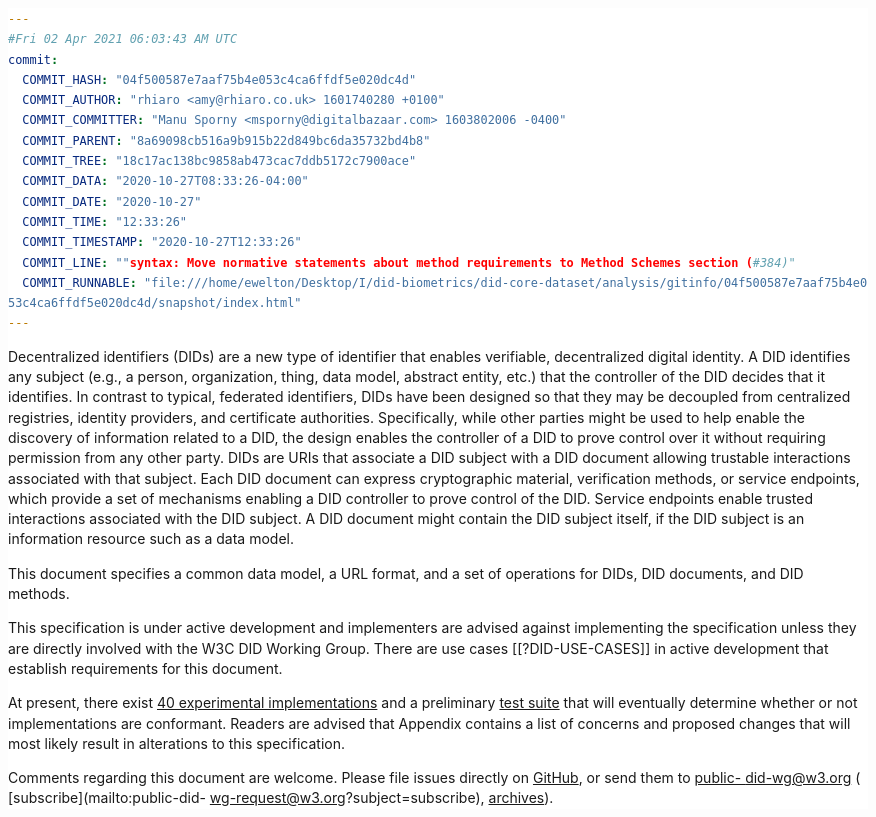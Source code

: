 ```yaml
---
#Fri 02 Apr 2021 06:03:43 AM UTC
commit:
  COMMIT_HASH: "04f500587e7aaf75b4e053c4ca6ffdf5e020dc4d"
  COMMIT_AUTHOR: "rhiaro <amy@rhiaro.co.uk> 1601740280 +0100"
  COMMIT_COMMITTER: "Manu Sporny <msporny@digitalbazaar.com> 1603802006 -0400"
  COMMIT_PARENT: "8a69098cb516a9b915b22d849bc6da35732bd4b8"
  COMMIT_TREE: "18c17ac138bc9858ab473cac7ddb5172c7900ace"
  COMMIT_DATA: "2020-10-27T08:33:26-04:00"
  COMMIT_DATE: "2020-10-27"
  COMMIT_TIME: "12:33:26"
  COMMIT_TIMESTAMP: "2020-10-27T12:33:26"
  COMMIT_LINE: ""syntax: Move normative statements about method requirements to Method Schemes section (#384)"
  COMMIT_RUNNABLE: "file:///home/ewelton/Desktop/I/did-biometrics/did-core-dataset/analysis/gitinfo/04f500587e7aaf75b4e053c4ca6ffdf5e020dc4d/snapshot/index.html"
---
```


Decentralized identifiers (DIDs) are a new type of identifier that enables
verifiable, decentralized digital identity. A DID identifies any subject
(e.g., a person, organization, thing, data model, abstract entity, etc.) that
the controller of the DID decides that it identifies. In contrast to typical,
federated identifiers, DIDs have been designed so that they may be decoupled
from centralized registries, identity providers, and certificate authorities.
Specifically, while other parties might be used to help enable the discovery
of information related to a DID, the design enables the controller of a DID to
prove control over it without requiring permission from any other party. DIDs
are URIs that associate a DID subject with a DID document allowing trustable
interactions associated with that subject. Each DID document can express
cryptographic material, verification methods, or service endpoints, which
provide a set of mechanisms enabling a DID controller to prove control of the
DID. Service endpoints enable trusted interactions associated with the DID
subject. A DID document might contain the DID subject itself, if the DID
subject is an information resource such as a data model.

This document specifies a common data model, a URL format, and a set of
operations for DIDs, DID documents, and DID methods.

This specification is under active development and implementers are advised
against implementing the specification unless they are directly involved with
the W3C DID Working Group. There are use cases [[?DID-USE-CASES]] in active
development that establish requirements for this document.

At present, there exist [40 experimental
implementations](https://w3c-ccg.github.io/did-method-registry/#the-registry)
and a preliminary [test suite](https://github.com/w3c-ccg/did-test-suite/)
that will eventually determine whether or not implementations are conformant.
Readers are advised that Appendix  contains a list of concerns and proposed
changes that will most likely result in alterations to this specification.

Comments regarding this document are welcome. Please file issues directly on
[GitHub](https://github.com/w3c/did-core/issues/), or send them to [public-
did-wg@w3.org](mailto:public-did-wg@w3.org) ( [subscribe](mailto:public-did-
wg-request@w3.org?subject=subscribe),
[archives](https://lists.w3.org/Archives/Public/public-did-wg/)).
